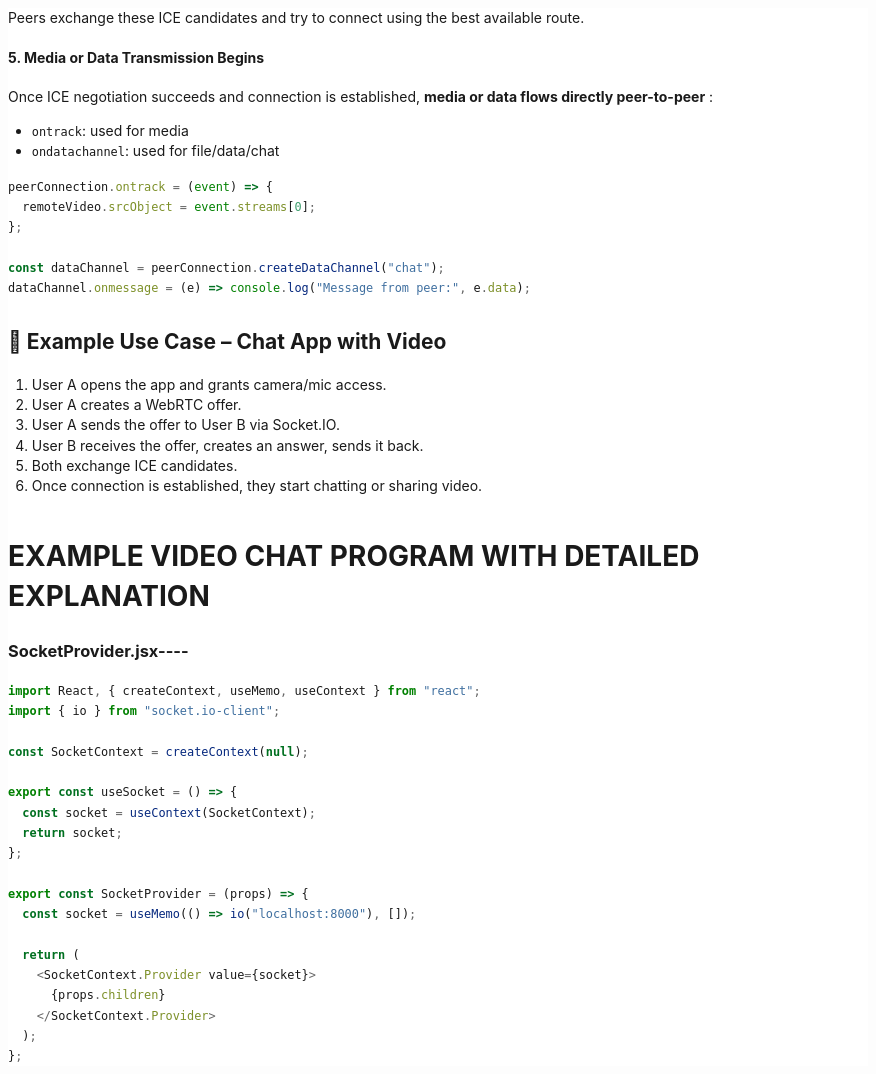 Peers exchange these ICE candidates and try to connect using the best available route.

#### **5. Media or Data Transmission Begins**

Once ICE negotiation succeeds and connection is established,  **media or data flows directly peer-to-peer** :

* `ontrack`: used for media
* `ondatachannel`: used for file/data/chat

```javascript
peerConnection.ontrack = (event) => {
  remoteVideo.srcObject = event.streams[0];
};

const dataChannel = peerConnection.createDataChannel("chat");
dataChannel.onmessage = (e) => console.log("Message from peer:", e.data);

```

## 💬 Example Use Case – Chat App with Video

1. User A opens the app and grants camera/mic access.
2. User A creates a WebRTC offer.
3. User A sends the offer to User B via Socket.IO.
4. User B receives the offer, creates an answer, sends it back.
5. Both exchange ICE candidates.
6. Once connection is established, they start chatting or sharing video.

# EXAMPLE VIDEO CHAT PROGRAM WITH DETAILED EXPLANATION

### SocketProvider.jsx----

```javascript
import React, { createContext, useMemo, useContext } from "react";
import { io } from "socket.io-client";

const SocketContext = createContext(null);

export const useSocket = () => {
  const socket = useContext(SocketContext);
  return socket;
};

export const SocketProvider = (props) => {
  const socket = useMemo(() => io("localhost:8000"), []);

  return (
    <SocketContext.Provider value={socket}>
      {props.children}
    </SocketContext.Provider>
  );
};
```
